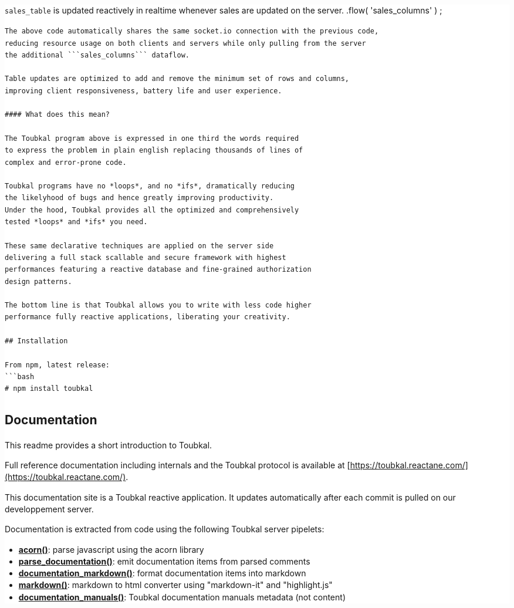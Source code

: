 ```sales_table``` is updated reactively in realtime whenever sales are updated on the server.
  .flow( 'sales_columns' )
;
```
The above code automatically shares the same socket.io connection with the previous code,
reducing resource usage on both clients and servers while only pulling from the server
the additional ```sales_columns``` dataflow.

Table updates are optimized to add and remove the minimum set of rows and columns,
improving client responsiveness, battery life and user experience.

#### What does this mean?

The Toubkal program above is expressed in one third the words required
to express the problem in plain english replacing thousands of lines of
complex and error-prone code.

Toubkal programs have no *loops*, and no *ifs*, dramatically reducing
the likelyhood of bugs and hence greatly improving productivity.
Under the hood, Toubkal provides all the optimized and comprehensively
tested *loops* and *ifs* you need.

These same declarative techniques are applied on the server side
delivering a full stack scallable and secure framework with highest
performances featuring a reactive database and fine-grained authorization
design patterns.

The bottom line is that Toubkal allows you to write with less code higher
performance fully reactive applications, liberating your creativity.

## Installation

From npm, latest release:
```bash
# npm install toubkal
```

## Documentation

This readme provides a short introduction to Toubkal.

Full reference documentation including internals and the Toubkal
protocol is available at
[https://toubkal.reactane.com/](https://toubkal.reactane.com/).

This documentation site is a Toubkal reactive application. It updates
automatically after each commit is pulled on our developpement server.

Documentation is extracted from code using the following Toubkal
server pipelets:
- **[acorn()](https://toubkal.reactane.com/#pipelet_acorn)**: parse javascript using the acorn library
- **[parse_documentation()](https://toubkal.reactane.com/#pipelet_parse_documentation)**: emit documentation items from parsed comments
- **[documentation_markdown()](https://toubkal.reactane.com/#pipelet_documentation_markdown)**: format documentation items into markdown
- **[markdown()](https://toubkal.reactane.com/#pipelet_markdown)**: markdown to html converter using "markdown-it" and "highlight.js"
- **[documentation_manuals()](https://toubkal.reactane.com/#pipelet_documentation_manuals)**: Toubkal documentation manuals metadata (not content)
